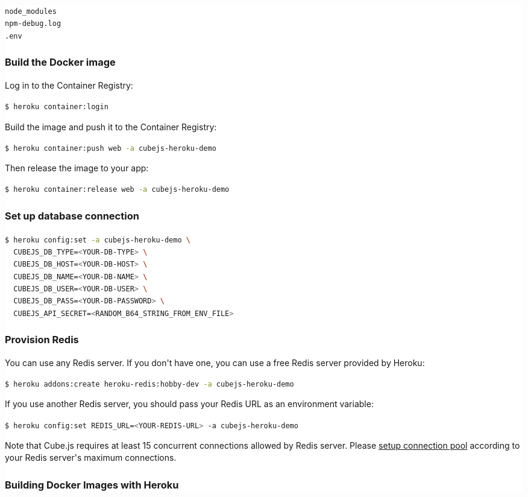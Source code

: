```bash
node_modules
npm-debug.log
.env
```

### Build the Docker image

Log in to the Container Registry:

```bash
$ heroku container:login
```

Build the image and push it to the Container Registry:

```bash
$ heroku container:push web -a cubejs-heroku-demo
```

Then release the image to your app:

```bash
$ heroku container:release web -a cubejs-heroku-demo
```

### Set up database connection

```bash
$ heroku config:set -a cubejs-heroku-demo \
  CUBEJS_DB_TYPE=<YOUR-DB-TYPE> \
  CUBEJS_DB_HOST=<YOUR-DB-HOST> \
  CUBEJS_DB_NAME=<YOUR-DB-NAME> \
  CUBEJS_DB_USER=<YOUR-DB-USER> \
  CUBEJS_DB_PASS=<YOUR-DB-PASSWORD> \
  CUBEJS_API_SECRET=<RANDOM_B64_STRING_FROM_ENV_FILE>
```

### Provision Redis

You can use any Redis server. If you don't have one, you can use a free Redis
server provided by Heroku:

```bash
$ heroku addons:create heroku-redis:hobby-dev -a cubejs-heroku-demo
```

If you use another Redis server, you should pass your Redis URL as an
environment variable:

```bash
$ heroku config:set REDIS_URL=<YOUR-REDIS-URL> -a cubejs-heroku-demo
```

Note that Cube.js requires at least 15 concurrent connections allowed by Redis
server. Please [setup connection pool](deployment#production-mode-redis-pool)
according to your Redis server's maximum connections.

### Building Docker Images with Heroku
